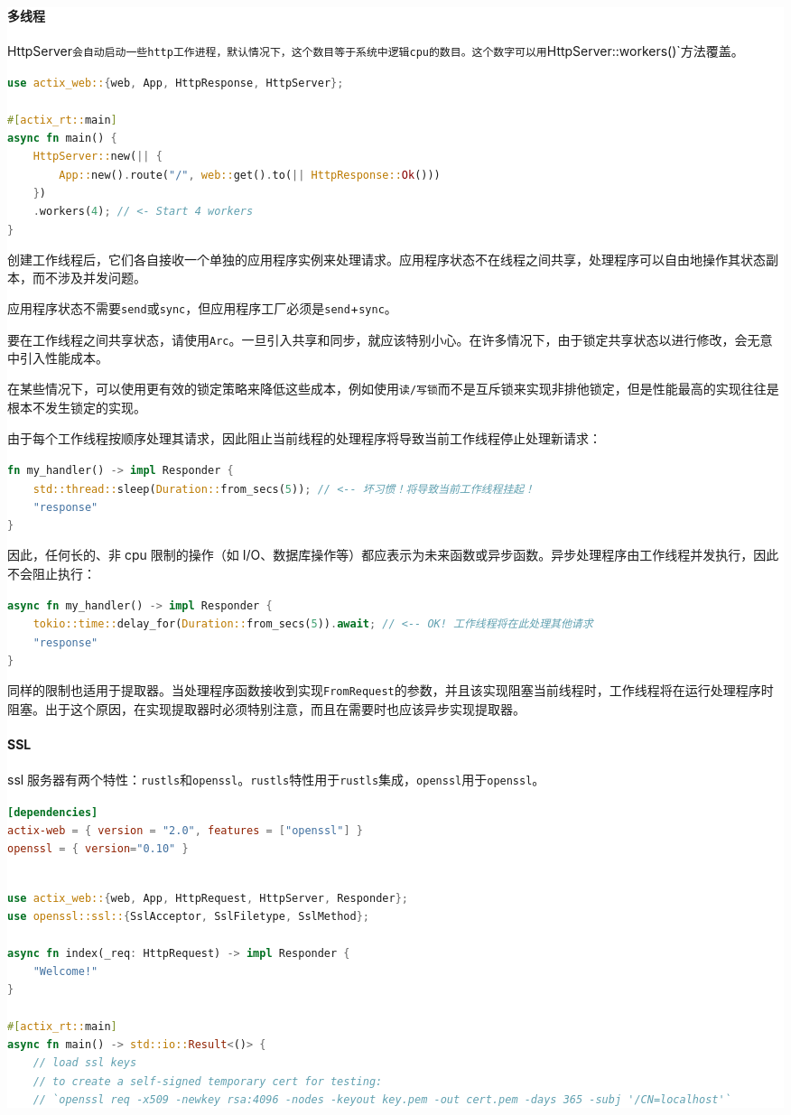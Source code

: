 #### 多线程

HttpServer`会自动启动一些http工作进程，默认情况下，这个数目等于系统中逻辑cpu的数目。这个数字可以用`HttpServer::workers()`方法覆盖。

```rust
use actix_web::{web, App, HttpResponse, HttpServer};

#[actix_rt::main]
async fn main() {
    HttpServer::new(|| {
        App::new().route("/", web::get().to(|| HttpResponse::Ok()))
    })
    .workers(4); // <- Start 4 workers
}
```

创建工作线程后，它们各自接收一个单独的应用程序实例来处理请求。应用程序状态不在线程之间共享，处理程序可以自由地操作其状态副本，而不涉及并发问题。

应用程序状态不需要`send`或`sync`，但应用程序工厂必须是`send`+`sync`。

要在工作线程之间共享状态，请使用`Arc`。一旦引入共享和同步，就应该特别小心。在许多情况下，由于锁定共享状态以进行修改，会无意中引入性能成本。

在某些情况下，可以使用更有效的锁定策略来降低这些成本，例如使用`读/写锁`而不是互斥锁来实现非排他锁定，但是性能最高的实现往往是根本不发生锁定的实现。

由于每个工作线程按顺序处理其请求，因此阻止当前线程的处理程序将导致当前工作线程停止处理新请求：

```rust
fn my_handler() -> impl Responder {
    std::thread::sleep(Duration::from_secs(5)); // <-- 坏习惯！将导致当前工作线程挂起！
    "response"
}

```

因此，任何长的、非 cpu 限制的操作（如 I/O、数据库操作等）都应表示为未来函数或异步函数。异步处理程序由工作线程并发执行，因此不会阻止执行：

```rust
async fn my_handler() -> impl Responder {
    tokio::time::delay_for(Duration::from_secs(5)).await; // <-- OK! 工作线程将在此处理其他请求
    "response"
}
```

同样的限制也适用于提取器。当处理程序函数接收到实现`FromRequest`的参数，并且该实现阻塞当前线程时，工作线程将在运行处理程序时阻塞。出于这个原因，在实现提取器时必须特别注意，而且在需要时也应该异步实现提取器。

#### SSL

ssl 服务器有两个特性：`rustls`和`openssl`。`rustls`特性用于`rustls`集成，`openssl`用于`openssl`。

```toml
[dependencies]
actix-web = { version = "2.0", features = ["openssl"] }
openssl = { version="0.10" }
```

```rust

use actix_web::{web, App, HttpRequest, HttpServer, Responder};
use openssl::ssl::{SslAcceptor, SslFiletype, SslMethod};

async fn index(_req: HttpRequest) -> impl Responder {
    "Welcome!"
}

#[actix_rt::main]
async fn main() -> std::io::Result<()> {
    // load ssl keys
    // to create a self-signed temporary cert for testing:
    // `openssl req -x509 -newkey rsa:4096 -nodes -keyout key.pem -out cert.pem -days 365 -subj '/CN=localhost'`
```